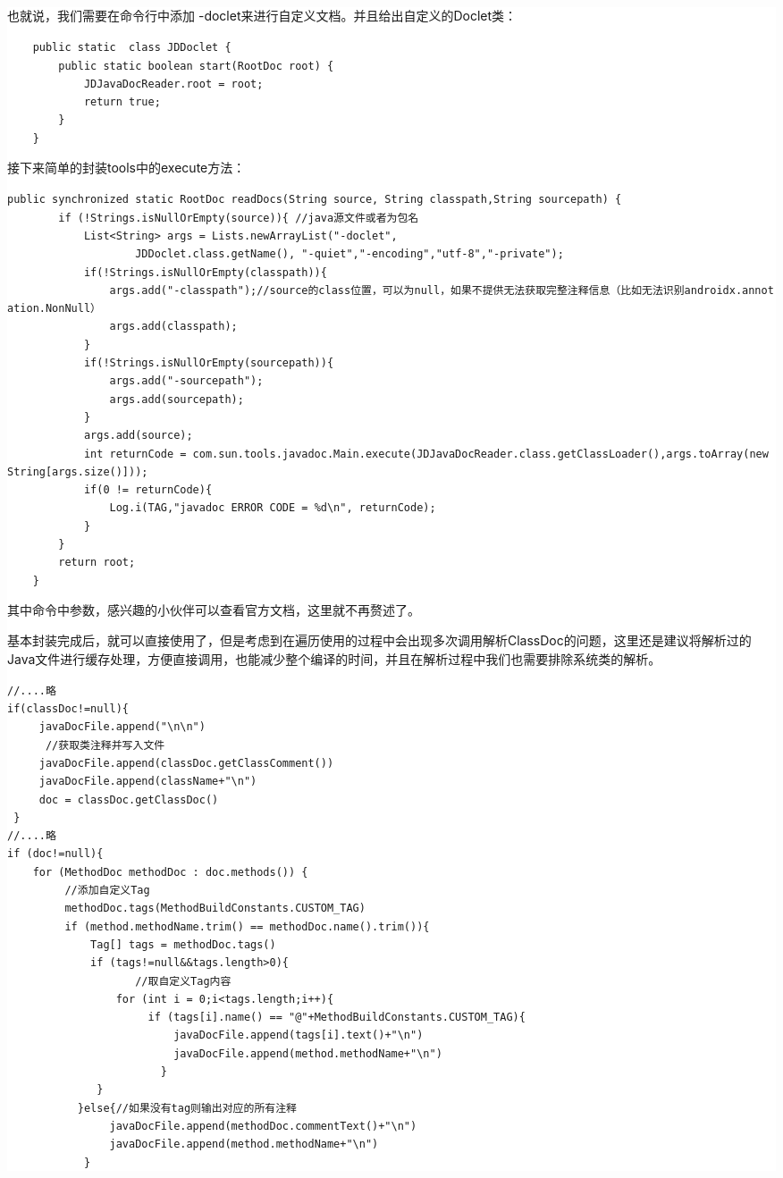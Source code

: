 也就说，我们需要在命令行中添加 -doclet来进行自定义文档。并且给出自定义的Doclet类：

    	public static  class JDDoclet {
    		public static boolean start(RootDoc root) {
    			JDJavaDocReader.root = root;
    			return true;
    		}
    	}
    

接下来简单的封装tools中的execute方法：

    public synchronized static RootDoc readDocs(String source, String classpath,String sourcepath) {
    		if (!Strings.isNullOrEmpty(source)){ //java源文件或者为包名
    			List<String> args = Lists.newArrayList("-doclet",
    					JDDoclet.class.getName(), "-quiet","-encoding","utf-8","-private");
    			if(!Strings.isNullOrEmpty(classpath)){
    				args.add("-classpath");//source的class位置，可以为null，如果不提供无法获取完整注释信息（比如无法识别androidx.annotation.NonNull）
    				args.add(classpath);
    			}
    			if(!Strings.isNullOrEmpty(sourcepath)){
    				args.add("-sourcepath");
    				args.add(sourcepath);
    			}
    			args.add(source);
    			int returnCode = com.sun.tools.javadoc.Main.execute(JDJavaDocReader.class.getClassLoader(),args.toArray(new String[args.size()]));
    			if(0 != returnCode){
    				Log.i(TAG,"javadoc ERROR CODE = %d\n", returnCode);
    			}
    		}
    		return root;
    	}
    

其中命令中参数，感兴趣的小伙伴可以查看官方文档，这里就不再赘述了。

基本封装完成后，就可以直接使用了，但是考虑到在遍历使用的过程中会出现多次调用解析ClassDoc的问题，这里还是建议将解析过的Java文件进行缓存处理，方便直接调用，也能减少整个编译的时间，并且在解析过程中我们也需要排除系统类的解析。

    //....略
    if(classDoc!=null){
         javaDocFile.append("\n\n")
          //获取类注释并写入文件
         javaDocFile.append(classDoc.getClassComment())
         javaDocFile.append(className+"\n")
         doc = classDoc.getClassDoc()
     }
    //....略
    if (doc!=null){
        for (MethodDoc methodDoc : doc.methods()) {
             //添加自定义Tag
             methodDoc.tags(MethodBuildConstants.CUSTOM_TAG)
             if (method.methodName.trim() == methodDoc.name().trim()){
                 Tag[] tags = methodDoc.tags()
                 if (tags!=null&&tags.length>0){
                 		//取自定义Tag内容
                     for (int i = 0;i<tags.length;i++){
                          if (tags[i].name() == "@"+MethodBuildConstants.CUSTOM_TAG){
                              javaDocFile.append(tags[i].text()+"\n")
                              javaDocFile.append(method.methodName+"\n")
                            }
                  }
               }else{//如果没有tag则输出对应的所有注释
                    javaDocFile.append(methodDoc.commentText()+"\n")
                    javaDocFile.append(method.methodName+"\n")
                }